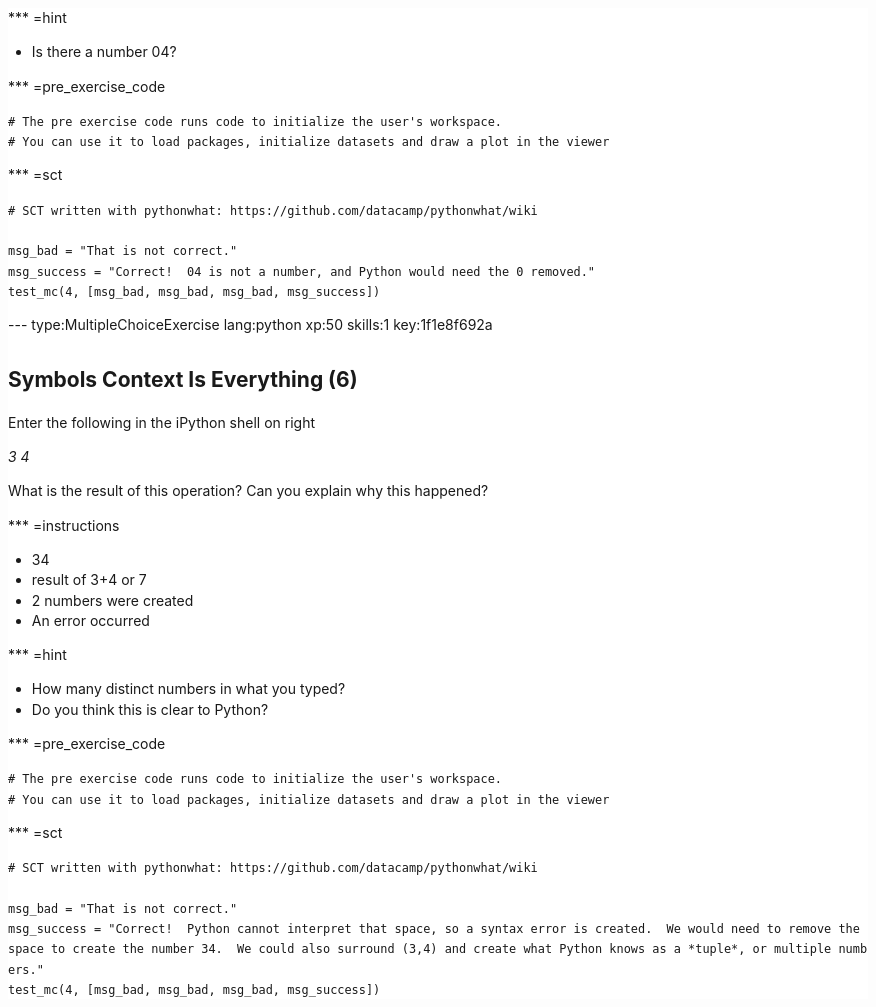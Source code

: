 *** =hint
- Is there a number 04?

*** =pre_exercise_code
```{python}
# The pre exercise code runs code to initialize the user's workspace.
# You can use it to load packages, initialize datasets and draw a plot in the viewer

```


*** =sct
```{python}
# SCT written with pythonwhat: https://github.com/datacamp/pythonwhat/wiki

msg_bad = "That is not correct."
msg_success = "Correct!  04 is not a number, and Python would need the 0 removed."
test_mc(4, [msg_bad, msg_bad, msg_bad, msg_success])
```

--- type:MultipleChoiceExercise lang:python xp:50 skills:1 key:1f1e8f692a
## Symbols Context Is Everything (6)

Enter the following in the iPython shell on right

*3 4*

What is the result of this operation?  Can you explain why this happened?

*** =instructions
- 34
- result of 3+4 or 7
- 2 numbers were created
- An error occurred

*** =hint
- How many distinct numbers in what you typed?
- Do you think this is clear to Python?

*** =pre_exercise_code
```{python}
# The pre exercise code runs code to initialize the user's workspace.
# You can use it to load packages, initialize datasets and draw a plot in the viewer

```


*** =sct
```{python}
# SCT written with pythonwhat: https://github.com/datacamp/pythonwhat/wiki

msg_bad = "That is not correct."
msg_success = "Correct!  Python cannot interpret that space, so a syntax error is created.  We would need to remove the space to create the number 34.  We could also surround (3,4) and create what Python knows as a *tuple*, or multiple numbers."
test_mc(4, [msg_bad, msg_bad, msg_bad, msg_success])
```